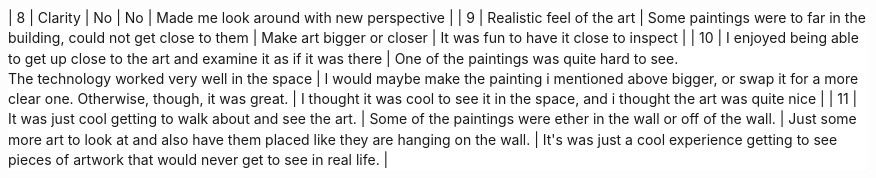 | 8              | Clarity                                                                                                                                                                                                                         | No                                                                                                                                                                                                                                                                                                                                                                                                                                                                                                                                                                                                               | No                                                                                                                                                                                                                                                                                    | Made me look around with new perspective                                                                   |
| 9              | Realistic feel of the art                                                                                                                                                                                                       | Some paintings were to far in the building, could not get close to them                                                                                                                                                                                                                                                                                                                                                                                                                                                                                                                                          | Make art bigger or closer                                                                                                                                                                                                                                                             | It was fun to have it close to inspect                                                                     |
| 10             | I enjoyed being able to get up close to the art and examine it as if it was there                                                                                                                                               | One of the paintings was quite hard to see.<br>The technology worked very well in the space                                                                                                                                                                                                                                                                                                                                                                                                                                                                                                                      | I would maybe make the painting i mentioned above bigger, or swap it for a more clear one. Otherwise, though, it was great.                                                                                                                                                           | I thought it was cool to see it in the space, and i thought the art was quite nice                         |
| 11             | It was just cool getting to walk about and see the art.                                                                                                                                                                         | Some of the paintings were ether in the wall or off of the wall.                                                                                                                                                                                                                                                                                                                                                                                                                                                                                                                                                 | Just some more art to look at and also have them placed like they are hanging on the wall.                                                                                                                                                                                            | It's was just a cool experience getting to see pieces of artwork that would never get to see in real life. |